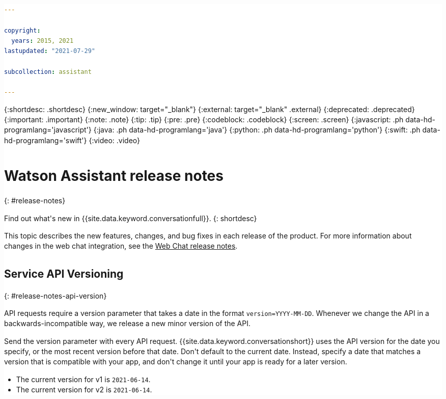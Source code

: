 ```yaml
---

copyright:
  years: 2015, 2021
lastupdated: "2021-07-29"

subcollection: assistant

---
```


{:shortdesc: .shortdesc}
{:new_window: target="_blank"}
{:external: target="_blank" .external}
{:deprecated: .deprecated}
{:important: .important}
{:note: .note}
{:tip: .tip}
{:pre: .pre}
{:codeblock: .codeblock}
{:screen: .screen}
{:javascript: .ph data-hd-programlang='javascript'}
{:java: .ph data-hd-programlang='java'}
{:python: .ph data-hd-programlang='python'}
{:swift: .ph data-hd-programlang='swift'}
{:video: .video}

# Watson Assistant release notes
{: #release-notes}

Find out what's new in {{site.data.keyword.conversationfull}}.
{: shortdesc}

This topic describes the new features, changes, and bug fixes in each release of the product. For more information about changes in the web chat integration, see the [Web Chat release notes](/docs/assistant?topic=assistant-release-notes-chat).

## Service API Versioning
{: #release-notes-api-version}

API requests require a version parameter that takes a date in the format `version=YYYY-MM-DD`. Whenever we change the API in a backwards-incompatible way, we release a new minor version of the API.

Send the version parameter with every API request. {{site.data.keyword.conversationshort}} uses the API version for the date you specify, or the most recent version before that date. Don't default to the current date. Instead, specify a date that matches a version that is compatible with your app, and don't change it until your app is ready for a later version.

- The current version for v1 is `2021-06-14`.
- The current version for v2 is `2021-06-14`.
